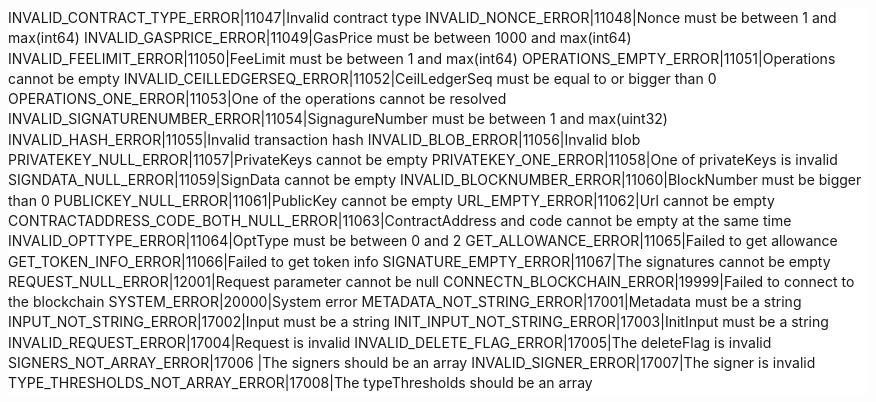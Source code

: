 INVALID_CONTRACT_TYPE_ERROR|11047|Invalid contract type
INVALID_NONCE_ERROR|11048|Nonce must be between 1 and max(int64)
INVALID_GASPRICE_ERROR|11049|GasPrice must be between 1000 and max(int64)
INVALID_FEELIMIT_ERROR|11050|FeeLimit must be between 1 and max(int64)
OPERATIONS_EMPTY_ERROR|11051|Operations cannot be empty
INVALID_CEILLEDGERSEQ_ERROR|11052|CeilLedgerSeq must be equal to or bigger than 0
OPERATIONS_ONE_ERROR|11053|One of the operations cannot be resolved
INVALID_SIGNATURENUMBER_ERROR|11054|SignagureNumber must be between 1 and max(uint32)
INVALID_HASH_ERROR|11055|Invalid transaction hash
INVALID_BLOB_ERROR|11056|Invalid blob
PRIVATEKEY_NULL_ERROR|11057|PrivateKeys cannot be empty
PRIVATEKEY_ONE_ERROR|11058|One of privateKeys is invalid
SIGNDATA_NULL_ERROR|11059|SignData cannot be empty
INVALID_BLOCKNUMBER_ERROR|11060|BlockNumber must be bigger than 0
PUBLICKEY_NULL_ERROR|11061|PublicKey cannot be empty
URL_EMPTY_ERROR|11062|Url cannot be empty
CONTRACTADDRESS_CODE_BOTH_NULL_ERROR|11063|ContractAddress and code cannot be empty at the same time
INVALID_OPTTYPE_ERROR|11064|OptType must be between 0 and 2
GET_ALLOWANCE_ERROR|11065|Failed to get allowance
GET_TOKEN_INFO_ERROR|11066|Failed to get token info
SIGNATURE_EMPTY_ERROR|11067|The signatures cannot be empty
REQUEST_NULL_ERROR|12001|Request parameter cannot be null
CONNECTN_BLOCKCHAIN_ERROR|19999|Failed to connect to the blockchain 
SYSTEM_ERROR|20000|System error
METADATA_NOT_STRING_ERROR|17001|Metadata must be a string
INPUT_NOT_STRING_ERROR|17002|Input must be a string
INIT_INPUT_NOT_STRING_ERROR|17003|InitInput must be a string
INVALID_REQUEST_ERROR|17004|Request is invalid
INVALID_DELETE_FLAG_ERROR|17005|The deleteFlag is invalid
SIGNERS_NOT_ARRAY_ERROR|17006 |The signers should be an array
INVALID_SIGNER_ERROR|17007|The signer is invalid
TYPE_THRESHOLDS_NOT_ARRAY_ERROR|17008|The typeThresholds should be an array